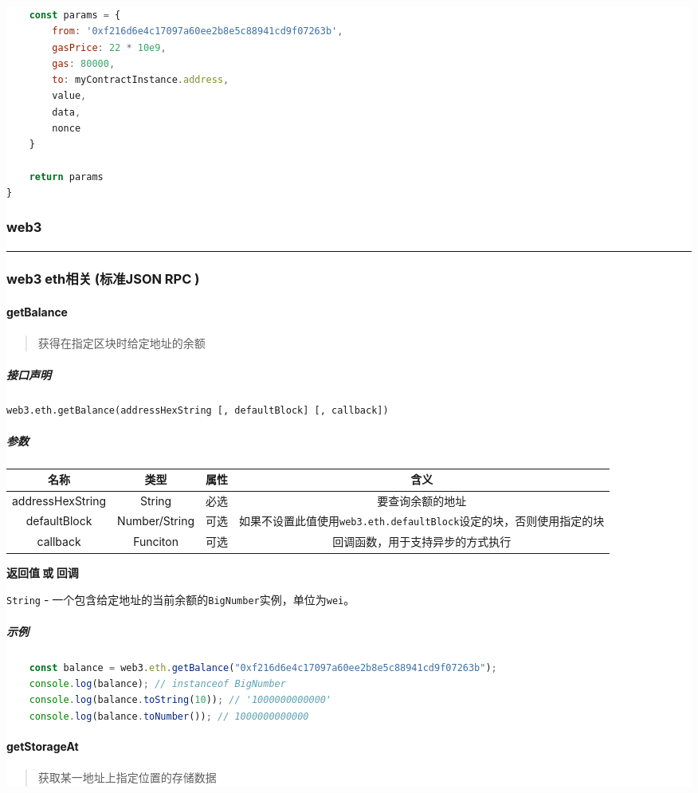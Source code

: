 ````js
    const params = {
        from: '0xf216d6e4c17097a60ee2b8e5c88941cd9f07263b',
        gasPrice: 22 * 10e9,
        gas: 80000,
        to: myContractInstance.address,
        value,
        data,
        nonce
    }

    return params
}
````

### web3

----

### web3 eth相关 (标准JSON RPC )

#### getBalance

> 获得在指定区块时给定地址的余额

##### 接口声明

    web3.eth.getBalance(addressHexString [, defaultBlock] [, callback])

##### 参数

| 名称 |类型|属性|含义|
| :------: |:------: |:------: | :------: |
|addressHexString |String |必选|要查询余额的地址|
|defaultBlock|Number/String |可选|如果不设置此值使用`web3.eth.defaultBlock`设定的块，否则使用指定的块|
|callback|Funciton  |可选|回调函数，用于支持异步的方式执行|

**返回值 或 回调**

`String` - 一个包含给定地址的当前余额的`BigNumber`实例，单位为`wei`。

##### 示例

````js
    const balance = web3.eth.getBalance("0xf216d6e4c17097a60ee2b8e5c88941cd9f07263b");
    console.log(balance); // instanceof BigNumber
    console.log(balance.toString(10)); // '1000000000000'
    console.log(balance.toNumber()); // 1000000000000
````

#### getStorageAt

> 获取某一地址上指定位置的存储数据
